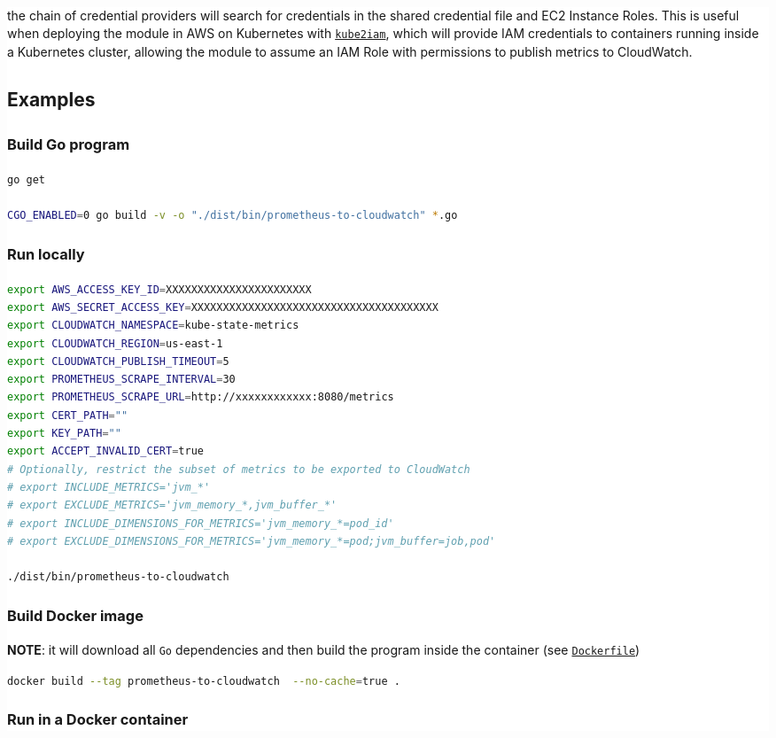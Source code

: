 the chain of credential providers will search for credentials in the shared credential file and EC2 Instance Roles.
This is useful when deploying the module in AWS on Kubernetes with [`kube2iam`](https://github.com/jtblin/kube2iam),
which will provide IAM credentials to containers running inside a Kubernetes cluster, allowing the module to assume an IAM Role with permissions
to publish metrics to CloudWatch.




## Examples

### Build Go program
```sh
go get

CGO_ENABLED=0 go build -v -o "./dist/bin/prometheus-to-cloudwatch" *.go
```


### Run locally

```sh
export AWS_ACCESS_KEY_ID=XXXXXXXXXXXXXXXXXXXXXXX
export AWS_SECRET_ACCESS_KEY=XXXXXXXXXXXXXXXXXXXXXXXXXXXXXXXXXXXXXXX
export CLOUDWATCH_NAMESPACE=kube-state-metrics
export CLOUDWATCH_REGION=us-east-1
export CLOUDWATCH_PUBLISH_TIMEOUT=5
export PROMETHEUS_SCRAPE_INTERVAL=30
export PROMETHEUS_SCRAPE_URL=http://xxxxxxxxxxxx:8080/metrics
export CERT_PATH=""
export KEY_PATH=""
export ACCEPT_INVALID_CERT=true
# Optionally, restrict the subset of metrics to be exported to CloudWatch
# export INCLUDE_METRICS='jvm_*'
# export EXCLUDE_METRICS='jvm_memory_*,jvm_buffer_*'
# export INCLUDE_DIMENSIONS_FOR_METRICS='jvm_memory_*=pod_id'
# export EXCLUDE_DIMENSIONS_FOR_METRICS='jvm_memory_*=pod;jvm_buffer=job,pod'

./dist/bin/prometheus-to-cloudwatch
```


### Build Docker image
__NOTE__: it will download all `Go` dependencies and then build the program inside the container (see [`Dockerfile`](Dockerfile))


```sh
docker build --tag prometheus-to-cloudwatch  --no-cache=true .
```


### Run in a Docker container

